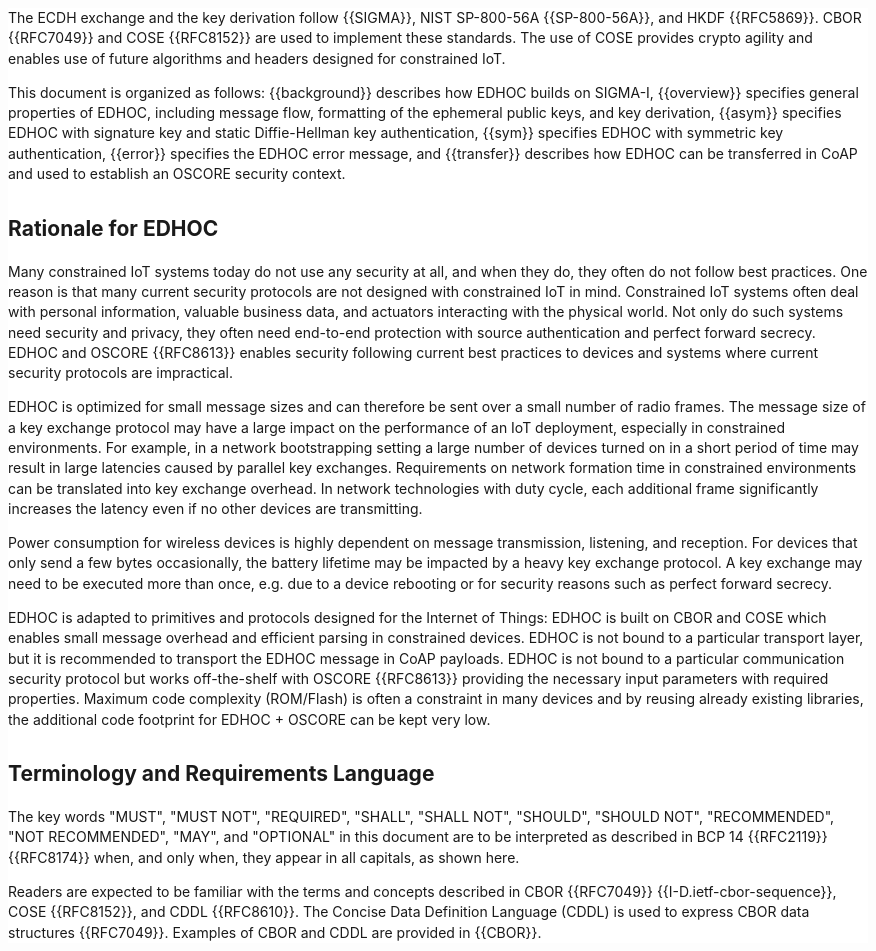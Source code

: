 The ECDH exchange and the key derivation follow {{SIGMA}}, NIST SP-800-56A {{SP-800-56A}}, and HKDF {{RFC5869}}. CBOR {{RFC7049}} and COSE {{RFC8152}} are used to implement these standards. The use of COSE provides crypto agility and enables use of future algorithms and headers designed for constrained IoT.

This document is organized as follows: {{background}} describes how EDHOC builds on SIGMA-I, {{overview}} specifies general properties of EDHOC, including message flow, formatting of the ephemeral public keys, and key derivation, {{asym}} specifies EDHOC with signature key and static Diffie-Hellman key authentication, {{sym}} specifies EDHOC with symmetric key authentication, {{error}} specifies the EDHOC error message, and {{transfer}} describes how EDHOC can be transferred in CoAP and used to establish an OSCORE security context.

## Rationale for EDHOC
 
Many constrained IoT systems today do not use any security at all, and when they do, they often do not follow best practices. One reason is that many current security protocols are not designed with constrained IoT in mind. Constrained IoT systems often deal with personal information, valuable business data, and actuators interacting with the physical world. Not only do such systems need security and privacy, they often need end-to-end protection with source authentication and perfect forward secrecy. EDHOC and OSCORE {{RFC8613}} enables security following current best practices to devices and systems where current security protocols are impractical. 

EDHOC is optimized for small message sizes and can therefore be sent over a small number of radio frames. The message size of a key exchange protocol may have a large impact on the performance of an IoT deployment, especially in constrained environments. For example, in a network bootstrapping setting a large number of devices turned on in a short period of time may result in large latencies caused by parallel key exchanges. Requirements on network formation time in constrained environments can be translated into key exchange overhead. In network technologies with duty cycle, each additional frame significantly increases the latency even if no other devices are transmitting.

Power consumption for wireless devices is highly dependent on message transmission, listening, and reception. For devices that only send a few bytes occasionally, the battery lifetime may be impacted by a heavy key exchange protocol. A key exchange may need to be executed more than once, e.g. due to a device rebooting or for security reasons such as perfect forward secrecy.

EDHOC is adapted to primitives and protocols designed for the Internet of Things: EDHOC is built on CBOR and COSE which enables small message overhead and efficient parsing in constrained devices. EDHOC is not bound to a particular transport layer, but it is recommended to transport the EDHOC message in CoAP payloads. EDHOC is not bound to a particular communication security protocol but works off-the-shelf with OSCORE {{RFC8613}} providing the necessary input parameters with required properties. Maximum code complexity (ROM/Flash) is often a constraint in many devices and by reusing already existing libraries, the additional code footprint for EDHOC + OSCORE can be kept very low.

## Terminology and Requirements Language

The key words "MUST", "MUST NOT", "REQUIRED", "SHALL", "SHALL NOT", "SHOULD", "SHOULD NOT", "RECOMMENDED", "NOT RECOMMENDED", "MAY", and "OPTIONAL" in this document are to be interpreted as described in BCP 14 {{RFC2119}} {{RFC8174}} when, and only when, they appear in all capitals, as shown here.

Readers are expected to be familiar with the terms and concepts described in CBOR {{RFC7049}} {{I-D.ietf-cbor-sequence}}, COSE {{RFC8152}}, and CDDL {{RFC8610}}. The Concise Data Definition Language (CDDL) is used to express CBOR data structures {{RFC7049}}. Examples of CBOR and CDDL are provided in {{CBOR}}.
